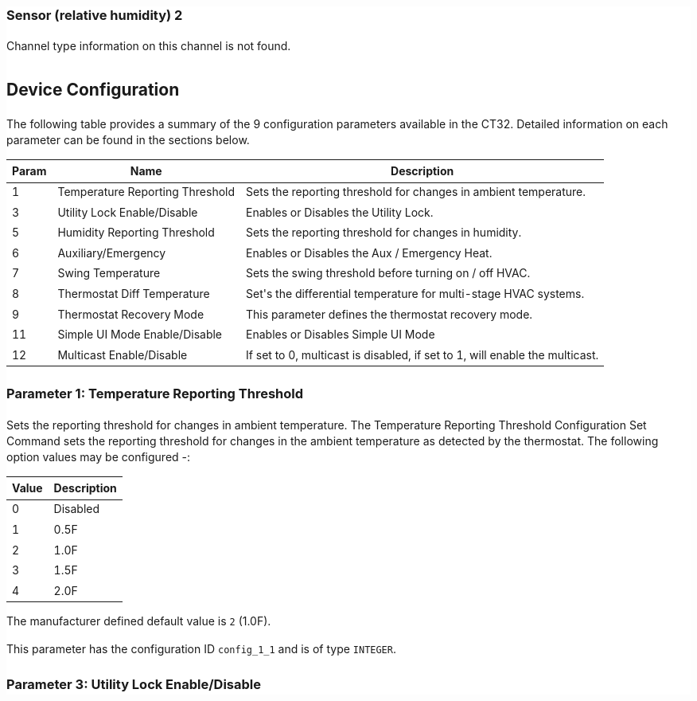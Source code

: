 ### Sensor (relative humidity) 2
Channel type information on this channel is not found.



## Device Configuration

The following table provides a summary of the 9 configuration parameters available in the CT32.
Detailed information on each parameter can be found in the sections below.

| Param | Name  | Description |
|-------|-------|-------------|
| 1 | Temperature Reporting Threshold | Sets the reporting threshold for changes in ambient temperature. |
| 3 | Utility Lock Enable/Disable | Enables or Disables the Utility Lock. |
| 5 | Humidity Reporting Threshold | Sets the reporting threshold for changes in humidity. |
| 6 | Auxiliary/Emergency | Enables or Disables the Aux / Emergency Heat. |
| 7 | Swing Temperature | Sets the swing threshold before turning on / off HVAC. |
| 8 | Thermostat Diff Temperature | Set's the differential temperature for multi-stage HVAC systems. |
| 9 | Thermostat Recovery Mode | This parameter defines the thermostat recovery mode. |
| 11 | Simple UI Mode Enable/Disable | Enables or Disables Simple UI Mode |
| 12 | Multicast Enable/Disable | If set to 0, multicast is disabled, if set to 1, will enable the multicast. |

### Parameter 1: Temperature Reporting Threshold

Sets the reporting threshold for changes in ambient temperature.
The Temperature Reporting Threshold Configuration Set Command sets the reporting threshold for changes in the ambient temperature as detected by the thermostat.
The following option values may be configured -:

| Value  | Description |
|--------|-------------|
| 0 | Disabled |
| 1 | 0.5F |
| 2 | 1.0F |
| 3 | 1.5F |
| 4 | 2.0F |

The manufacturer defined default value is ```2``` (1.0F).

This parameter has the configuration ID ```config_1_1``` and is of type ```INTEGER```.


### Parameter 3: Utility Lock Enable/Disable

